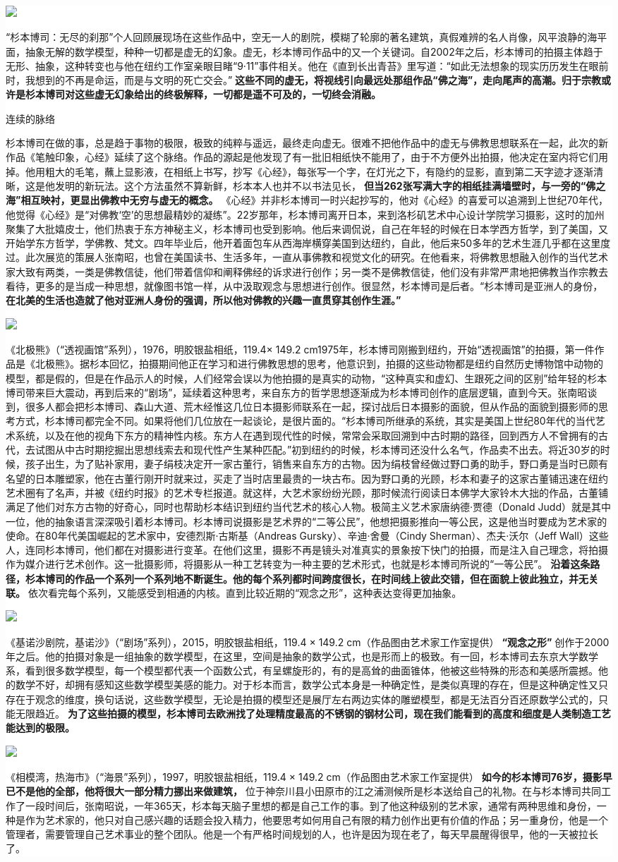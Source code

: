 ![](https://mmbiz.qpic.cn/mmbiz_jpg/VkpaUkchBmVJF0zl8mdMPGbZd37HFybAkkic9BfZsFRoQuq0QI3XFHvcJicnGpg2956Yq3YiayT7XxiaUo6M1VeClg/640?wx_fmt=jpeg&from;=appmsg)

“杉本博司：无尽的刹那”个人回顾展现场在这些作品中，空无一人的剧院，模糊了轮廓的著名建筑，真假难辨的名人肖像，风平浪静的海平面，抽象无解的数学模型，种种一切都是虚无的幻象。虚无，杉本博司作品中的又一个关键词。自2002年之后，杉本博司的拍摄主体趋于无形、抽象，这种转变也与他在纽约工作室亲眼目睹“9·11”事件相关。他在《直到长出青苔》里写道：“如此无法想象的现实历历发生在眼前时，我想到的不再是命运，而是与文明的死亡交会。”
**这些不同的虚无，将视线引向最远处那组作品“佛之海”，走向尾声的高潮。归于宗教或许是杉本博司对这些虚无幻象给出的终极解释，一切都是遥不可及的，一切终会消融。**

连续的脉络

杉本博司在做的事，总是趋于事物的极限，极致的纯粹与遥远，最终走向虚无。很难不把他作品中的虚无与佛教思想联系在一起，此次的新作品《笔触印象，心经》延续了这个脉络。作品的源起是他发现了有一批旧相纸快不能用了，由于不方便外出拍摄，他决定在室内将它们用掉。他用粗大的毛笔，蘸上显影液，在相纸上书写，抄写《心经》，每张写一个字，在灯光之下，有隐约的显影，直到第二天字迹才逐渐清晰，这是他发明的新玩法。这个方法虽然不算新鲜，杉本本人也并不以书法见长，
**但当262张写满大字的相纸挂满墙壁时，与一旁的“佛之海”相互映衬，更显出佛教中无穷与虚无的概念。**
《心经》并非杉本博司一时兴起抄写的，他对《心经》的喜爱可以追溯到上世纪70年代，他觉得《心经》是“对佛教‘空’的思想最精妙的凝练”。22岁那年，杉本博司离开日本，来到洛杉矶艺术中心设计学院学习摄影，这时的加州聚集了大批嬉皮士，他们热衷于东方神秘主义，杉本博司也受到影响。他后来调侃说，自己在年轻的时候在日本学西方哲学，到了美国，又开始学东方哲学，学佛教、梵文。四年毕业后，他开着面包车从西海岸横穿美国到达纽约，自此，他后来50多年的艺术生涯几乎都在这里度过。此次展览的策展人张南昭，也曾在美国读书、生活多年，一直从事佛教和视觉文化的研究。在他看来，将佛教思想融入创作的当代艺术家大致有两类，一类是佛教信徒，他们带着信仰和阐释佛经的诉求进行创作；另一类不是佛教信徒，他们没有非常严肃地把佛教当作宗教去看待，更多的是当成一种思想，就像图书馆一样，从中汲取观念与思想进行创作。很显然，杉本博司是后者。“杉本博司是亚洲人的身份，
**在北美的生活也造就了他对亚洲人身份的强调，所以他对佛教的兴趣一直贯穿其创作生涯。”**

![](https://mmbiz.qpic.cn/mmbiz_jpg/VkpaUkchBmVJF0zl8mdMPGbZd37HFybAFLK16dwkHKtibL7HicYlcNDCFXKSIW7AOIibcu8HPxqCFKrKiaK4t1vialA/640?wx_fmt=jpeg&from;=appmsg)

《北极熊》（“透视画馆”系列），1976，明胶银盐相纸，119.4× 149.2
cm1975年，杉本博司刚搬到纽约，开始“透视画馆”的拍摄，第一件作品是《北极熊》。据杉本回忆，拍摄期间他正在学习和进行佛教思想的思考，他意识到，拍摄的这些动物都是纽约自然历史博物馆中动物的模型，都是假的，但是在作品示人的时候，人们经常会误以为他拍摄的是真实的动物，“这种真实和虚幻、生跟死之间的区别”给年轻的杉本博司带来巨大震动，再到后来的“剧场”，延续着这种思考，来自东方的哲学思想逐渐成为杉本博司创作的底层逻辑，直到今天。张南昭谈到，很多人都会把杉本博司、森山大道、荒木经惟这几位日本摄影师联系在一起，探讨战后日本摄影的面貌，但从作品的面貌到摄影师的思考方式，杉本博司都完全不同。如果将他们几位放在一起谈论，是很片面的。“杉本博司所继承的系统，其实是美国上世纪80年代的当代艺术系统，以及在他的视角下东方的精神性内核。东方人在遇到现代性的时候，常常会采取回溯到中古时期的路径，回到西方人不曾拥有的古代，去试图从中古时期挖掘出思想线索去和现代性产生某种匹配。”初到纽约的时候，杉本博司还没什么名气，作品卖不出去。将近30岁的时候，孩子出生，为了贴补家用，妻子绢枝决定开一家古董行，销售来自东方的古物。因为绢枝曾经做过野口勇的助手，野口勇是当时已颇有名望的日本雕塑家，他在古董行刚开时就来过，买走了当时店里最贵的一块古布。因为野口勇的光顾，杉本和妻子的这家古董铺迅速在纽约艺术圈有了名声，并被《纽约时报》的艺术专栏报道。就这样，大艺术家纷纷光顾，那时候流行阅读日本佛学大家铃木大拙的作品，古董铺满足了他们对东方古物的好奇心，同时也帮助杉本结识到纽约当代艺术的核心人物。极简主义艺术家唐纳德·贾德（Donald
Judd）就是其中一位，他的抽象语言深深吸引着杉本博司。杉本博司说摄影是艺术界的“二等公民”，他想把摄影推向一等公民，这是他当时要成为艺术家的使命。在80年代美国崛起的艺术家中，安德烈斯·古斯基（Andreas
Gursky）、辛迪·舍曼（Cindy Sherman）、杰夫·沃尔（Jeff
Wall）这些人，连同杉本博司，他们都在对摄影进行变革。在他们这里，摄影不再是镜头对准真实的景象按下快门的拍摄，而是注入自己理念，将拍摄作为媒介进行艺术创作。这一批摄影师，将摄影从一种工艺转变为一种主要的艺术形式，也就是杉本博司所说的“一等公民”。
**沿着这条路径，杉本博司的作品一个系列一个系列地不断诞生。他的每个系列都时间跨度很长，在时间线上彼此交错，但在面貌上彼此独立，并无关联。**
依次看完每个系列，又能感受到相通的内核。直到比较近期的“观念之形”，这种表达变得更加抽象。

![](https://mmbiz.qpic.cn/mmbiz_jpg/VkpaUkchBmVJF0zl8mdMPGbZd37HFybAFpe6VtPchOiaGr9ibXhXWibB3AG3ibscB3VS9dLOy5PkSXI4SahL7jmtaw/640?wx_fmt=jpeg&from;=appmsg)

《基诺沙剧院，基诺沙》（“剧场”系列），2015，明胶银盐相纸，119.4 × 149.2 cm（作品图由艺术家工作室提供） **“观念之形”**
创作于2000年之后。他的拍摄对象是一组抽象的数学模型，在这里，空间是抽象的数学公式，也是形而上的极致。有一回，杉本博司去东京大学数学系，看到很多数学模型，每一个模型都代表一个函数公式，有呈螺旋形的，有的是高耸的曲面锥体，他被这些特殊的形态和美感所震撼。他的数学不好，却拥有感知这些数学模型美感的能力。对于杉本而言，数学公式本身是一种确定性，是类似真理的存在，但是这种确定性又只存在于观念的维度，换句话说，这些数学模型，无论是拍摄的模型还是展厅左右两边实体的雕塑模型，都是无法百分百还原数学公式的，只能无限趋近。
**为了这些拍摄的模型，杉本博司去欧洲找了处理精度最高的不锈钢的钢材公司，现在我们能看到的高度和细度是人类制造工艺能达到的极限。**

![](https://mmbiz.qpic.cn/mmbiz_jpg/VkpaUkchBmVJF0zl8mdMPGbZd37HFybAibukp9CuoV4Uzk1GowSTEozAJHmPo8F3V3gVoHO4wh9L1tHwQjQK9nw/640?wx_fmt=jpeg&from;=appmsg)

《相模湾，热海市》（“海景”系列），1997，明胶银盐相纸，119.4 × 149.2 cm（作品图由艺术家工作室提供）
**如今的杉本博司76岁，摄影早已不是他的全部，他将很大一部分精力挪出来做建筑，**
位于神奈川县小田原市的江之浦测候所是杉本送给自己的礼物。在与杉本博司共同工作了一段时间后，张南昭说，一年365天，杉本每天脑子里想的都是自己工作的事。到了他这种级别的艺术家，通常有两种思维和身份，一种是作为艺术家的，他只对自己感兴趣的话题会投入精力，他要思考如何用自己有限的精力创作出更有价值的作品；另一重身份，他是一个管理者，需要管理自己艺术事业的整个团队。他是一个有严格时间规划的人，也许是因为现在老了，每天早晨醒得很早，他的一天被拉长了。
